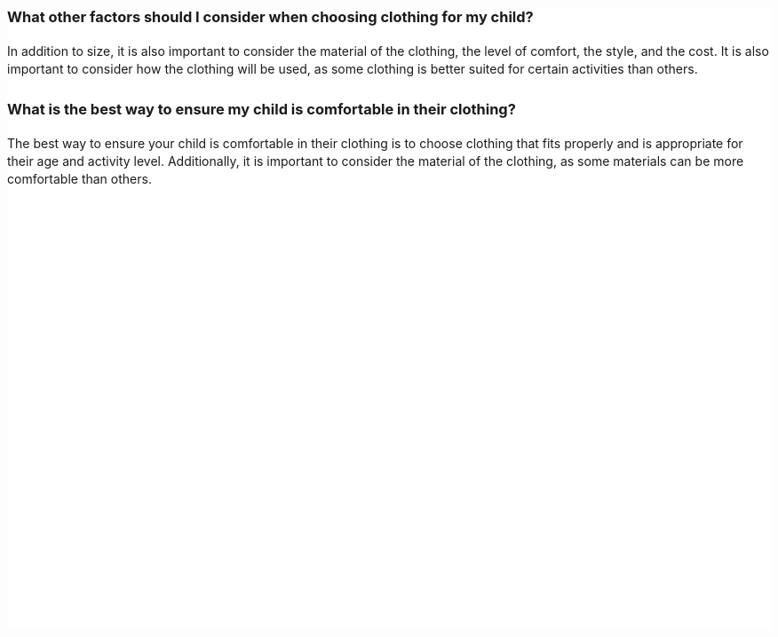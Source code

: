 <h3>What other factors should I consider when choosing clothing for my child?</h3>

<p>In addition to size, it is also important to consider the material of the clothing, the level of comfort, the style, and the cost. It is also important to consider how the clothing will be used, as some clothing is better suited for certain activities than others.</p>

<h3>What is the best way to ensure my child is comfortable in their clothing?</h3>

<p>The best way to ensure your child is comfortable in their clothing is to choose clothing that fits properly and is appropriate for their age and activity level. Additionally, it is important to consider the material of the clothing, as some materials can be more comfortable than others.</p>

<div style="position: relative; padding-bottom: 56.25%; overflow: hidden"><iframe src="https://www.youtube.com/embed/uadQ9S7lf00" frameborder="0" allow="accelerometer; autoplay; clipboard-write; encrypted-media; gyroscope; picture-in-picture; web-share" allowfullscreen style="position: absolute; top: 0; left: 0; width: 100%; height: 100%;"></iframe>
</div>